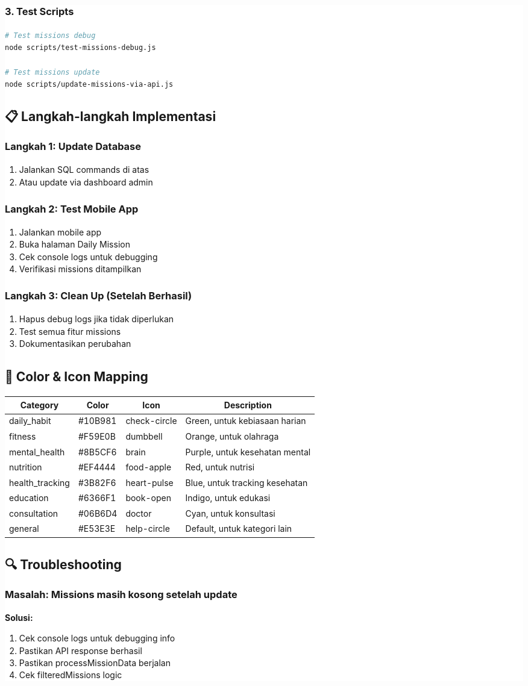 ### 3. Test Scripts
```bash
# Test missions debug
node scripts/test-missions-debug.js

# Test missions update
node scripts/update-missions-via-api.js
```

## 📋 Langkah-langkah Implementasi

### Langkah 1: Update Database
1. Jalankan SQL commands di atas
2. Atau update via dashboard admin

### Langkah 2: Test Mobile App
1. Jalankan mobile app
2. Buka halaman Daily Mission
3. Cek console logs untuk debugging
4. Verifikasi missions ditampilkan

### Langkah 3: Clean Up (Setelah Berhasil)
1. Hapus debug logs jika tidak diperlukan
2. Test semua fitur missions
3. Dokumentasikan perubahan

## 🎨 Color & Icon Mapping

| Category | Color | Icon | Description |
|----------|-------|------|-------------|
| daily_habit | #10B981 | check-circle | Green, untuk kebiasaan harian |
| fitness | #F59E0B | dumbbell | Orange, untuk olahraga |
| mental_health | #8B5CF6 | brain | Purple, untuk kesehatan mental |
| nutrition | #EF4444 | food-apple | Red, untuk nutrisi |
| health_tracking | #3B82F6 | heart-pulse | Blue, untuk tracking kesehatan |
| education | #6366F1 | book-open | Indigo, untuk edukasi |
| consultation | #06B6D4 | doctor | Cyan, untuk konsultasi |
| general | #E53E3E | help-circle | Default, untuk kategori lain |

## 🔍 Troubleshooting

### Masalah: Missions masih kosong setelah update
**Solusi:**
1. Cek console logs untuk debugging info
2. Pastikan API response berhasil
3. Pastikan processMissionData berjalan
4. Cek filteredMissions logic
